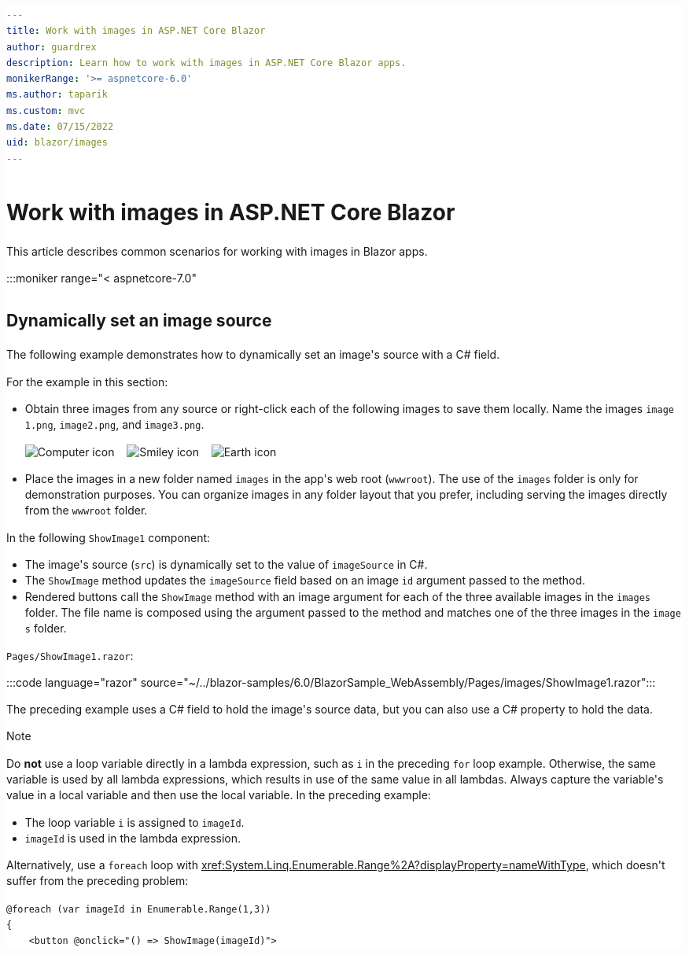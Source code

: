 ```yaml
---
title: Work with images in ASP.NET Core Blazor
author: guardrex
description: Learn how to work with images in ASP.NET Core Blazor apps.
monikerRange: '>= aspnetcore-6.0'
ms.author: taparik
ms.custom: mvc
ms.date: 07/15/2022
uid: blazor/images
---
```

# Work with images in ASP.NET Core Blazor

This article describes common scenarios for working with images in Blazor apps. 

:::moniker range="< aspnetcore-7.0"

## Dynamically set an image source

The following example demonstrates how to dynamically set an image's source with a C# field.

For the example in this section:

* Obtain three images from any source or right-click each of the following images to save them locally. Name the images `image1.png`, `image2.png`, and `image3.png`.

  ![Computer icon](~/blazor/images/_static/image1.png) &nbsp;&nbsp; ![Smiley icon](~/blazor/images/_static/image2.png) &nbsp;&nbsp; ![Earth icon](~/blazor/images/_static/image3.png)

* Place the images in a new folder named `images` in the app's web root (`wwwroot`). The use of the `images` folder is only for demonstration purposes. You can organize images in any folder layout that you prefer, including serving the images directly from the `wwwroot` folder.

In the following `ShowImage1` component:

* The image's source (`src`) is dynamically set to the value of `imageSource` in C#.
* The `ShowImage` method updates the `imageSource` field based on an image `id` argument passed to the method.
* Rendered buttons call the `ShowImage` method with an image argument for each of the three available images in the `images` folder. The file name is composed using the argument passed to the method and matches one of the three images in the `images` folder.

`Pages/ShowImage1.razor`:

:::code language="razor" source="~/../blazor-samples/6.0/BlazorSample_WebAssembly/Pages/images/ShowImage1.razor":::

The preceding example uses a C# field to hold the image's source data, but you can also use a C# property to hold the data.

> [!NOTE]
> Do **not** use a loop variable directly in a lambda expression, such as `i` in the preceding `for` loop example. Otherwise, the same variable is used by all lambda expressions, which results in use of the same value in all lambdas. Always capture the variable's value in a local variable and then use the local variable. In the preceding example:
>
> * The loop variable `i` is assigned to `imageId`.
> * `imageId` is used in the lambda expression.
>
> Alternatively, use a `foreach` loop with <xref:System.Linq.Enumerable.Range%2A?displayProperty=nameWithType>, which doesn't suffer from the preceding problem:
>
> ```razor
> @foreach (var imageId in Enumerable.Range(1,3))
> {
>     <button @onclick="() => ShowImage(imageId)">